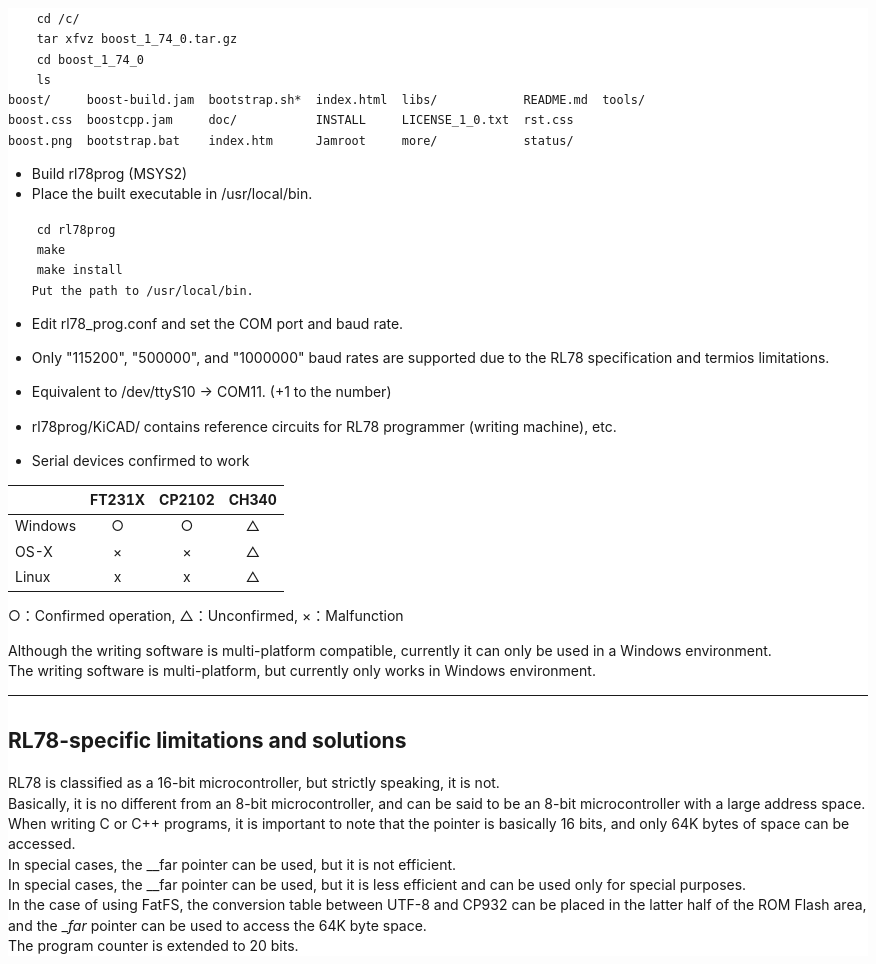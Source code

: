 ```shell
    cd /c/
    tar xfvz boost_1_74_0.tar.gz
    cd boost_1_74_0
    ls
boost/     boost-build.jam  bootstrap.sh*  index.html  libs/            README.md  tools/
boost.css  boostcpp.jam     doc/           INSTALL     LICENSE_1_0.txt  rst.css
boost.png  bootstrap.bat    index.htm      Jamroot     more/            status/
```

 - Build rl78prog (MSYS2)
 - Place the built executable in /usr/local/bin.

```shell
    cd rl78prog
    make
    make install
　　Put the path to /usr/local/bin.
```
 - Edit rl78_prog.conf and set the COM port and baud rate.
 - Only "115200", "500000", and "1000000" baud rates are supported due to the RL78 specification and termios limitations.
 - Equivalent to /dev/ttyS10 -> COM11. (+1 to the number)
 - rl78prog/KiCAD/ contains reference circuits for RL78 programmer (writing machine), etc.

 - Serial devices confirmed to work   
   
||FT231X|CP2102|CH340|
|---|:---:|:---:|:---:|
|Windows |○ |○ |△ |
|OS-X |× |× |△ |
|Linux |x |x |△ |△ |
   
○：Confirmed operation, △：Unconfirmed, ×：Malfunction   

Although the writing software is multi-platform compatible, currently it can only be used in a Windows environment.   
The writing software is multi-platform, but currently only works in Windows environment.   
  
---
## RL78-specific limitations and solutions
   
RL78 is classified as a 16-bit microcontroller, but strictly speaking, it is not.   
Basically, it is no different from an 8-bit microcontroller, and can be said to be an 8-bit microcontroller with a large address space.   
When writing C or C++ programs, it is important to note that the pointer is basically 16 bits, and only 64K bytes of space can be accessed.   
In special cases, the __far pointer can be used, but it is not efficient.   
In special cases, the __far pointer can be used, but it is less efficient and can be used only for special purposes.   
In the case of using FatFS, the conversion table between UTF-8 and CP932 can be placed in the latter half of the ROM Flash area, and the __far_ pointer can be used to access the 64K byte space.   
The program counter is extended to 20 bits.   
   